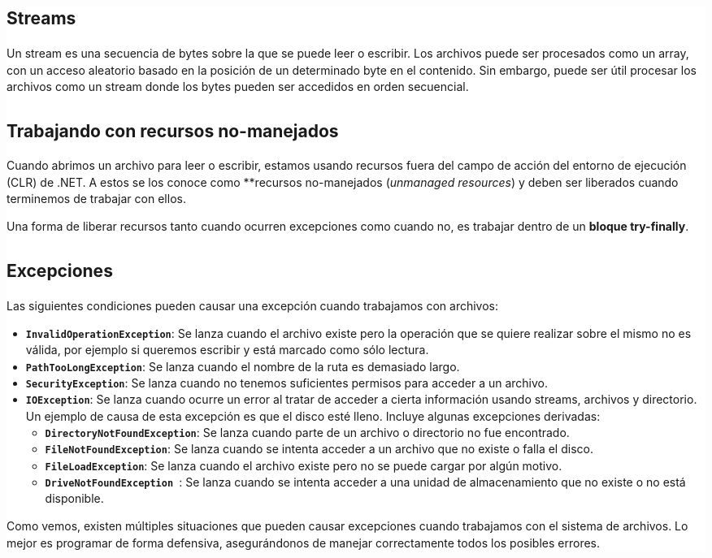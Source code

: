 ## Streams
Un stream es una secuencia de bytes sobre la que se puede leer o escribir. Los archivos puede ser procesados como un array, con un acceso aleatorio basado en la posición de un determinado byte en el contenido. Sin embargo, puede ser útil procesar los archivos como un stream donde los bytes pueden ser accedidos en orden secuencial. 


## Trabajando con recursos no-manejados
Cuando abrimos un archivo para leer o escribir, estamos usando recursos fuera del campo de acción del entorno de ejecución (CLR) de .NET. A estos se los conoce como **recursos no-manejados (*unmanaged resources*) y deben ser liberados cuando terminemos de trabajar con ellos. 

Una forma de liberar recursos tanto cuando ocurren excepciones como cuando no, es trabajar dentro de un **bloque try-finally**. 

## Excepciones
Las siguientes condiciones pueden causar una excepción cuando trabajamos con archivos:

* **`InvalidOperationException`**: Se lanza cuando el archivo existe pero la operación que se quiere realizar sobre el mismo no es válida, por ejemplo si queremos escribir y está marcado como sólo lectura. 
* **`PathTooLongException`**: Se lanza cuando el nombre de la ruta es demasiado largo.
* **`SecurityException`**: Se lanza cuando no tenemos suficientes permisos para acceder a un archivo.
* **`IOException`**: Se lanza cuando ocurre un error al tratar de acceder a cierta información usando streams, archivos y directorio. Un ejemplo de causa de esta excepción es que el disco esté lleno. Incluye algunas excepciones derivadas:
  * **`DirectoryNotFoundException`**: Se lanza cuando parte de un archivo o directorio no fue encontrado.
  * **`FileNotFoundException`**: Se lanza cuando se intenta acceder a un archivo que no existe o falla el disco.
  * **`FileLoadException`**: Se lanza cuando el archivo existe pero no se puede cargar por algún motivo.
  * **`DriveNotFoundException `**: Se lanza cuando se intenta acceder a una unidad de almacenamiento que no existe o no está disponible.

Como vemos, existen múltiples situaciones que pueden causar excepciones cuando trabajamos con el sistema de archivos. Lo mejor es programar de forma defensiva, asegurándonos de manejar correctamente todos los posibles errores. 
